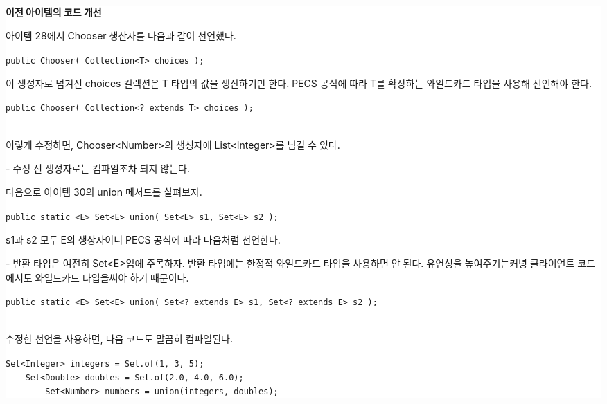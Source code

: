 **이전 아이템의 코드 개선**

아이템 28에서 Chooser 생산자를 다음과 같이 선언했다.

&#x20;

```
public Chooser( Collection<T> choices );
```

&#x20;

이 생성자로 넘겨진 choices 컬렉션은 T 타입의 값을 생산하기만 한다. PECS 공식에 따라 T를 확장하는 와일드카드 타입을 사용해 선언해야 한다.&#x20;

&#x20;

```
public Chooser( Collection<? extends T> choices );
    
```

&#x20;

이렇게 수정하면, Chooser\<Number>의 생성자에 List\<Integer>를 넘길 수 있다.

\- 수정 전 생성자로는 컴파일조차 되지 않는다.

&#x20;

다음으로 아이템 30의 union 메서드를 살펴보자.

&#x20;

```
public static <E> Set<E> union( Set<E> s1, Set<E> s2 );
```

&#x20;

s1과 s2 모두 E의 생상자이니 PECS 공식에 따라 다음처럼 선언한다.

\- 반환 타입은 여전히 Set\<E>임에 주목하자. 반환 타입에는 한정적 와일드카드 타입을 사용하면 안 된다. 유연성을 높여주기는커녕 클라이언트 코드에서도 와일드카드 타입을써야 하기 때문이다.

&#x20;

```
public static <E> Set<E> union( Set<? extends E> s1, Set<? extends E> s2 );
    
```

&#x20;

수정한 선언을 사용하면, 다음 코드도 말끔히 컴파일된다.

&#x20;

```
Set<Integer> integers = Set.of(1, 3, 5);
    Set<Double> doubles = Set.of(2.0, 4.0, 6.0);
        Set<Number> numbers = union(integers, doubles);
```

&#x20;
